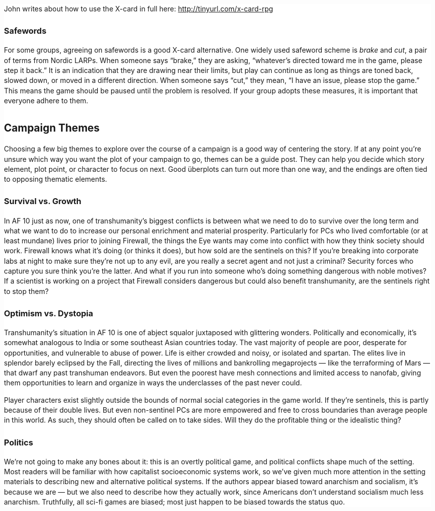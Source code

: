 John writes about how to use the X-card in full here: <http://tinyurl.com/x-card-rpg>

### Safewords

For some groups, agreeing on safewords is a good X-card alternative. One widely used safeword scheme is _brake_ and _cut_, a pair of terms from Nordic LARPs. When someone says “brake,” they are asking, “whatever’s directed toward me in the game, please step it back.” It is an indication that they are drawing near their limits, but play can continue as long as things are toned back, slowed down, or moved in a different direction. When someone says “cut,” they mean, “I have an issue, please stop the game.” This means the game should be paused until the problem is resolved. If your group adopts these measures, it is important that everyone adhere to them.

## Campaign Themes

Choosing a few big themes to explore over the course of a campaign is a good way of centering the story. If at any point you’re unsure which way you want the plot of your campaign to go, themes can be a guide post. They can help you decide which story element, plot point, or character to focus on next. Good überplots can turn out more than one way, and the endings are often tied to opposing thematic elements.

### Survival vs. Growth

In AF 10 just as now, one of transhumanity’s biggest conflicts is between what we need to do to survive over the long term and what we want to do to increase our personal enrichment and material prosperity. Particularly for PCs who lived comfortable (or at least mundane) lives prior to joining Firewall, the things the Eye wants may come into conflict with how they think society should work. Firewall knows what it’s doing (or thinks it does), but how sold are the sentinels on this? If you’re breaking into corporate labs at night to make sure they’re not up to any evil, are you really a secret agent and not just a criminal? Security forces who capture you sure think you’re the latter. And what if you run into someone who’s doing something dangerous with noble motives? If a scientist is working on a project that Firewall considers dangerous but could also benefit transhumanity, are the sentinels right to stop them?

### Optimism vs. Dystopia

Transhumanity’s situation in AF 10 is one of abject squalor juxtaposed with glittering wonders. Politically and economically, it’s somewhat analogous to India or some southeast Asian countries today. The vast majority of people are poor, desperate for opportunities, and vulnerable to abuse of power. Life is either crowded and noisy, or isolated and spartan. The elites live in splendor barely eclipsed by the Fall, directing the lives of millions and bankrolling megaprojects — like the terraforming of Mars — that dwarf any past transhuman endeavors. But even the poorest have mesh connections and limited access to nanofab, giving them opportunities to learn and organize in ways the underclasses of the past never could.

Player characters exist slightly outside the bounds of normal social categories in the game world. If they’re sentinels, this is partly because of their double lives. But even non-sentinel PCs are more empowered and free to cross boundaries than average people in this world. As such, they should often be called on to take sides. Will they do the profitable thing or the idealistic thing?

### Politics

We’re not going to make any bones about it: this is an overtly political game, and political conflicts shape much of the setting. Most readers will be familiar with how capitalist socioeconomic systems work, so we’ve given much more attention in the setting materials to describing new and alternative political systems. If the authors appear biased toward anarchism and socialism, it’s because we are — but we also need to describe how they actually work, since Americans don’t understand socialism much less anarchism. Truthfully, all sci-fi games are biased; most just happen to be biased towards the status quo.
